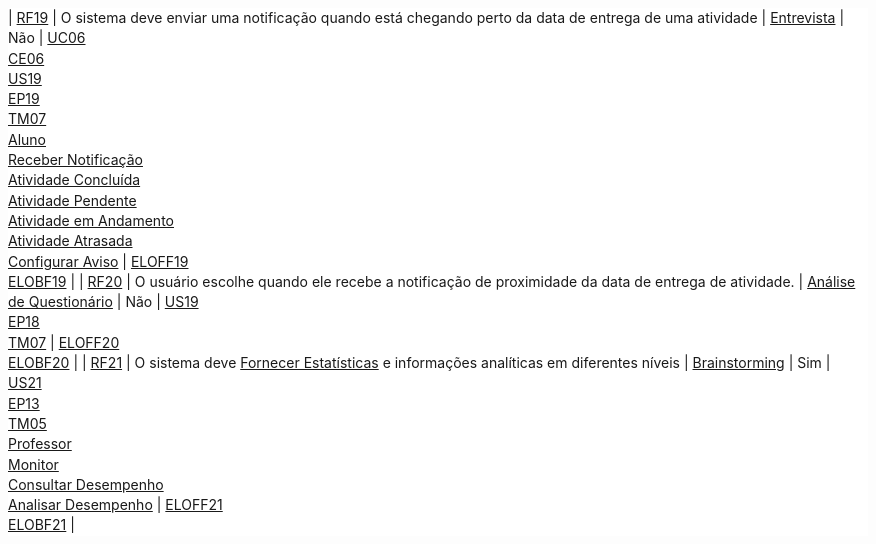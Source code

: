 | <a id="MR19"></a>[RF19](https://requisitos-de-software.github.io/2025.2-Grupo03/Elicitacao/requisitos_elicitados/#RF19) | O sistema deve enviar uma notificação quando está chegando perto da data de entrega de uma atividade | [Entrevista](https://requisitos-de-software.github.io/2025.2-Grupo03/Elicitacao/entrevista/) | Não | [UC06](https://requisitos-de-software.github.io/2025.2-Grupo03/Modelagem/casos_de_uso/#uc06-notificacao-de-prazo-de-entrega) <br> [CE06](https://requisitos-de-software.github.io/2025.2-Grupo03/Modelagem/cenario/#cenario-06-notificacao-de-prazo-de-entrega) <br> [US19](https://requisitos-de-software.github.io/2025.2-Grupo03/Modelagem/historias_de_usuario/#us19-enviar-notificacao-sobre-prazo-de-entrega-de-atividade) <br> [EP19](https://requisitos-de-software.github.io/2025.2-Grupo03/Modelagem/backlog_do_produto/#ep19-enviar-alertas-sobre-prazos-e-revisoes-de-conteudo) <br> [TM07](https://requisitos-de-software.github.io/2025.2-Grupo03/Modelagem/backlog_do_produto/#tm07-alertas-e-notificacoes-inteligentes) <br> [Aluno](https://requisitos-de-software.github.io/2025.2-Grupo03/Modelagem/lexico/#lexico-1-aluno) <br> [Receber Notificação](https://requisitos-de-software.github.io/2025.2-Grupo03/Modelagem/lexico/#lexico-8-receber-notificacao) <br> [Atividade Concluída](https://requisitos-de-software.github.io/2025.2-Grupo03/Modelagem/lexico/#lexico-14-atividade-concluida) <br> [Atividade Pendente](https://requisitos-de-software.github.io/2025.2-Grupo03/Modelagem/lexico/#lexico-15-atividade-pendente) <br> [Atividade em Andamento](https://requisitos-de-software.github.io/2025.2-Grupo03/Modelagem/lexico/#lexico-16-atividade-em-andamento) <br> [Atividade Atrasada](https://requisitos-de-software.github.io/2025.2-Grupo03/Modelagem/lexico/#lexico-17-atividade-atrasada) <br> [Configurar Aviso](https://requisitos-de-software.github.io/2025.2-Grupo03/Modelagem/lexico/#lexico-29-configurar-aviso) | [ELOFF19](https://requisitos-de-software.github.io/2025.2-Grupo03/Pos-modelagem/forward/#ELOFF19) <br> [ELOBF19](https://requisitos-de-software.github.io/2025.2-Grupo03/Pos-modelagem/backward/#ELOBF19) |
| <a id="MR20"></a>[RF20](https://requisitos-de-software.github.io/2025.2-Grupo03/Elicitacao/requisitos_elicitados/#RF20) | O usuário escolhe quando ele recebe a notificação de proximidade da data de entrega de atividade. | [Análise de Questionário](https://requisitos-de-software.github.io/2025.2-Grupo03/Elicitacao/questionario/#resultados-e-analise) | Não | [US19](https://requisitos-de-software.github.io/2025.2-Grupo03/Modelagem/historias_de_usuario/#us19-enviar-notificacao-sobre-prazo-de-entrega-de-atividade) <br> [EP18](https://requisitos-de-software.github.io/2025.2-Grupo03/Modelagem/backlog_do_produto/#ep18-configurar-preferencias-de-tempo-e-forma-de-notificacao) <br> [TM07](https://requisitos-de-software.github.io/2025.2-Grupo03/Modelagem/backlog_do_produto/#tm07-alertas-e-notificacoes-inteligentes) | [ELOFF20](https://requisitos-de-software.github.io/2025.2-Grupo03/Pos-modelagem/forward/#ELOFF20) <br> [ELOBF20](https://requisitos-de-software.github.io/2025.2-Grupo03/Pos-modelagem/backward/#ELOBF20) |
| <a id="MR21"></a>[RF21](https://requisitos-de-software.github.io/2025.2-Grupo03/Elicitacao/requisitos_elicitados/#RF21) | O sistema deve [Fornecer Estatísticas](https://requisitos-de-software.github.io/2025.2-Grupo03/Modelagem/lexico/#lexico-13-fornecer-estatisticas) e informações analíticas em diferentes níveis | [Brainstorming](https://requisitos-de-software.github.io/2025.2-Grupo03/Elicitacao/brainstorming/#requisitos-elicitados) | Sim | [US21](https://requisitos-de-software.github.io/2025.2-Grupo03/Modelagem/historias_de_usuario/#us21-exibir-dados-e-informacoes-analiticas) <br> [EP13](https://requisitos-de-software.github.io/2025.2-Grupo03/Modelagem/backlog_do_produto/#ep13-gerar-analises-em-tempo-real-com-graficos-e-indicadores) <br> [TM05](https://requisitos-de-software.github.io/2025.2-Grupo03/Modelagem/backlog_do_produto/#tm05-analise-e-visualizacao-de-desempenho) <br> [Professor](https://requisitos-de-software.github.io/2025.2-Grupo03/Modelagem/lexico/#lexico-2-professor) <br> [Monitor](https://requisitos-de-software.github.io/2025.2-Grupo03/Modelagem/lexico/#lexico-3-monitor) <br> [Consultar Desempenho](https://requisitos-de-software.github.io/2025.2-Grupo03/Modelagem/lexico/#lexico-12-consultar-desempenho) <br> [Analisar Desempenho](https://requisitos-de-software.github.io/2025.2-Grupo03/Modelagem/lexico/#lexico-24-analisar-desempenho) | [ELOFF21](https://requisitos-de-software.github.io/2025.2-Grupo03/Pos-modelagem/forward/#ELOFF21) <br> [ELOBF21](https://requisitos-de-software.github.io/2025.2-Grupo03/Pos-modelagem/backward/#ELOBF21) |
